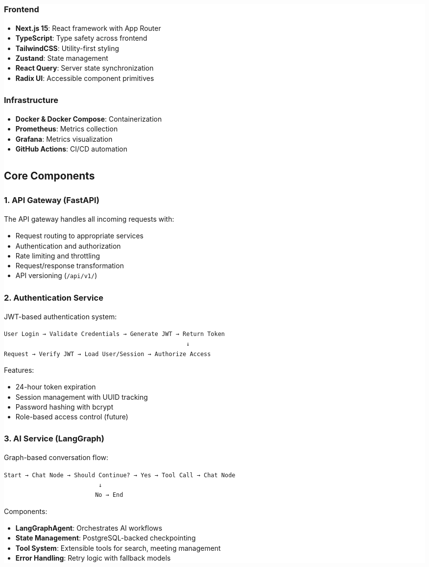 ### Frontend
- **Next.js 15**: React framework with App Router
- **TypeScript**: Type safety across frontend
- **TailwindCSS**: Utility-first styling
- **Zustand**: State management
- **React Query**: Server state synchronization
- **Radix UI**: Accessible component primitives

### Infrastructure
- **Docker & Docker Compose**: Containerization
- **Prometheus**: Metrics collection
- **Grafana**: Metrics visualization
- **GitHub Actions**: CI/CD automation

## Core Components

### 1. API Gateway (FastAPI)

The API gateway handles all incoming requests with:
- Request routing to appropriate services
- Authentication and authorization
- Rate limiting and throttling
- Request/response transformation
- API versioning (`/api/v1/`)

### 2. Authentication Service

JWT-based authentication system:
```
User Login → Validate Credentials → Generate JWT → Return Token
                                                    ↓
Request → Verify JWT → Load User/Session → Authorize Access
```

Features:
- 24-hour token expiration
- Session management with UUID tracking
- Password hashing with bcrypt
- Role-based access control (future)

### 3. AI Service (LangGraph)

Graph-based conversation flow:
```
Start → Chat Node → Should Continue? → Yes → Tool Call → Chat Node
                           ↓
                          No → End
```

Components:
- **LangGraphAgent**: Orchestrates AI workflows
- **State Management**: PostgreSQL-backed checkpointing
- **Tool System**: Extensible tools for search, meeting management
- **Error Handling**: Retry logic with fallback models
